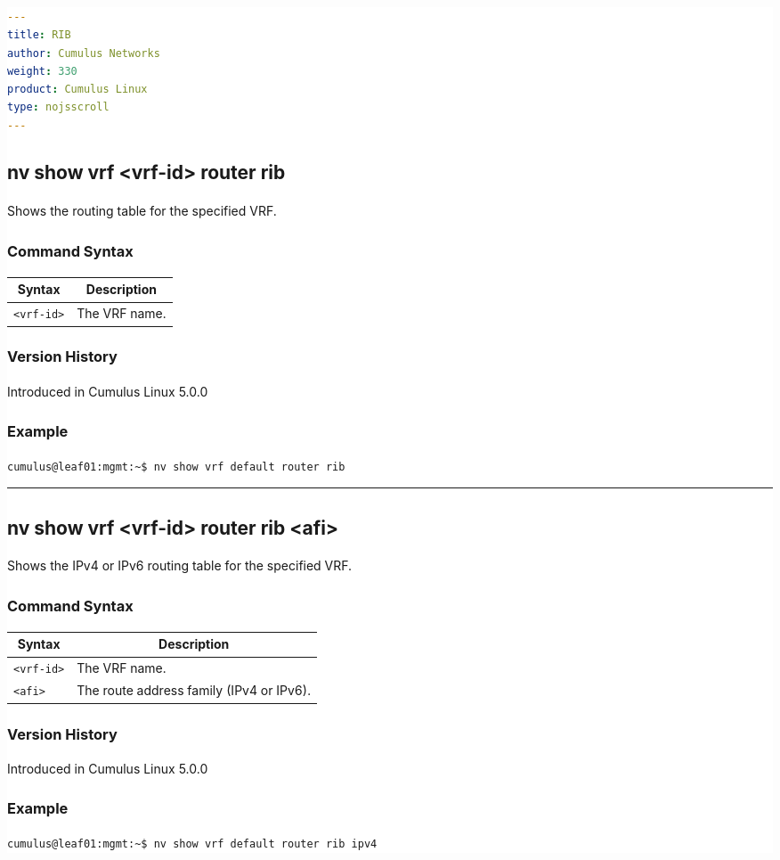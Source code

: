 ```yaml
---
title: RIB
author: Cumulus Networks
weight: 330
product: Cumulus Linux
type: nojsscroll
---
```

## nv show vrf \<vrf-id\> router rib

Shows the routing table for the specified VRF.

### Command Syntax

| Syntax |  Description   |
| --------- | -------------- |
| `<vrf-id>` |  The VRF name.|

### Version History

Introduced in Cumulus Linux 5.0.0

### Example

```
cumulus@leaf01:mgmt:~$ nv show vrf default router rib
```

- - -

## nv show vrf \<vrf-id\> router rib \<afi\>

Shows the IPv4 or IPv6 routing table for the specified VRF.

### Command Syntax

| Syntax |  Description   |
| --------- | -------------- |
| `<vrf-id>` |  The VRF name.|
| `<afi>` |  The route address family (IPv4 or IPv6). |

### Version History

Introduced in Cumulus Linux 5.0.0

### Example

```
cumulus@leaf01:mgmt:~$ nv show vrf default router rib ipv4
```
